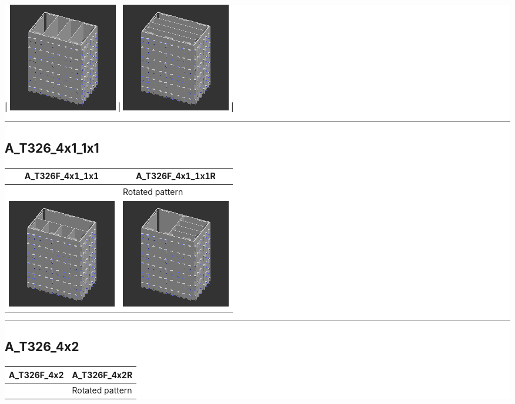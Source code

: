 | ![preview](png/A_T326F_4x1.png) | ![preview](png/A_T326F_4x1R.png) | 


---
## A_T326_4x1_1x1
| **A_T326F_4x1_1x1** | **A_T326F_4x1_1x1R** | 
| --- | --- | 
|  | Rotated pattern | 
| ![preview](png/A_T326F_4x1_1x1.png) | ![preview](png/A_T326F_4x1_1x1R.png) | 


---
## A_T326_4x2
| **A_T326F_4x2** | **A_T326F_4x2R** | 
| --- | --- | 
|  | Rotated pattern | 